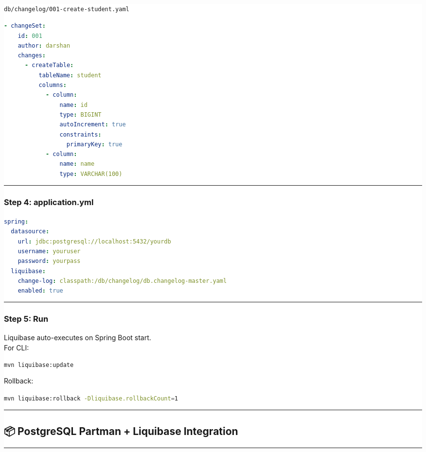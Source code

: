 `db/changelog/001-create-student.yaml`

```yaml
- changeSet:
    id: 001
    author: darshan
    changes:
      - createTable:
          tableName: student
          columns:
            - column:
                name: id
                type: BIGINT
                autoIncrement: true
                constraints:
                  primaryKey: true
            - column:
                name: name
                type: VARCHAR(100)
```

---

### Step 4: application.yml

```yaml
spring:
  datasource:
    url: jdbc:postgresql://localhost:5432/yourdb
    username: youruser
    password: yourpass
  liquibase:
    change-log: classpath:/db/changelog/db.changelog-master.yaml
    enabled: true
```

---

### Step 5: Run

Liquibase auto-executes on Spring Boot start.  
For CLI:

```bash
mvn liquibase:update
```

Rollback:

```bash
mvn liquibase:rollback -Dliquibase.rollbackCount=1
```

---

## 📦 PostgreSQL Partman + Liquibase Integration

---